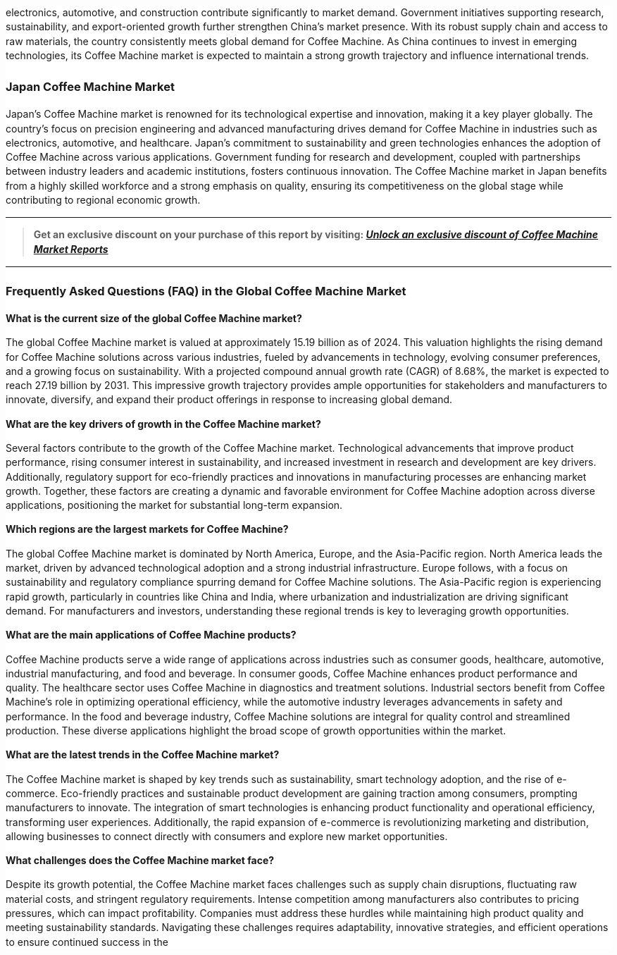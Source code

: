 electronics, automotive, and construction contribute significantly to market demand. Government initiatives supporting research, sustainability, and export-oriented growth further strengthen China&rsquo;s market presence. With its robust supply chain and access to raw materials, the country consistently meets global demand for Coffee Machine. As China continues to invest in emerging technologies, its Coffee Machine market is expected to maintain a strong growth trajectory and influence international trends.</p><h3>Japan Coffee Machine Market</h3><p>Japan&rsquo;s Coffee Machine market is renowned for its technological expertise and innovation, making it a key player globally. The country&rsquo;s focus on precision engineering and advanced manufacturing drives demand for Coffee Machine in industries such as electronics, automotive, and healthcare. Japan&rsquo;s commitment to sustainability and green technologies enhances the adoption of Coffee Machine across various applications. Government funding for research and development, coupled with partnerships between industry leaders and academic institutions, fosters continuous innovation. The Coffee Machine market in Japan benefits from a highly skilled workforce and a strong emphasis on quality, ensuring its competitiveness on the global stage while contributing to regional economic growth.</p><hr /><blockquote><p><strong>Get an exclusive discount on your purchase of this report by visiting: <em><a href="://marketresearchpulse.com/ask-for-discount/119107?utm_source=Github&amp;utm_medium=0115">Unlock an exclusive discount of Coffee Machine Market Reports</a></em>&nbsp;</strong></p></blockquote><hr /><h3>Frequently Asked Questions (FAQ) in the Global Coffee Machine Market</h3><p><strong>What is the current size of the global Coffee Machine market?</strong></p><p>The global Coffee Machine market is valued at approximately 15.19 billion as of 2024. This valuation highlights the rising demand for Coffee Machine solutions across various industries, fueled by advancements in technology, evolving consumer preferences, and a growing focus on sustainability. With a projected compound annual growth rate (CAGR) of 8.68%, the market is expected to reach 27.19 billion by 2031. This impressive growth trajectory provides ample opportunities for stakeholders and manufacturers to innovate, diversify, and expand their product offerings in response to increasing global demand.</p><p><strong>What are the key drivers of growth in the Coffee Machine market?</strong></p><p>Several factors contribute to the growth of the Coffee Machine market. Technological advancements that improve product performance, rising consumer interest in sustainability, and increased investment in research and development are key drivers. Additionally, regulatory support for eco-friendly practices and innovations in manufacturing processes are enhancing market growth. Together, these factors are creating a dynamic and favorable environment for Coffee Machine adoption across diverse applications, positioning the market for substantial long-term expansion.</p><p><strong>Which regions are the largest markets for Coffee Machine?</strong></p><p>The global Coffee Machine market is dominated by North America, Europe, and the Asia-Pacific region. North America leads the market, driven by advanced technological adoption and a strong industrial infrastructure. Europe follows, with a focus on sustainability and regulatory compliance spurring demand for Coffee Machine solutions. The Asia-Pacific region is experiencing rapid growth, particularly in countries like China and India, where urbanization and industrialization are driving significant demand. For manufacturers and investors, understanding these regional trends is key to leveraging growth opportunities.</p><p><strong>What are the main applications of Coffee Machine products?</strong></p><p>Coffee Machine products serve a wide range of applications across industries such as consumer goods, healthcare, automotive, industrial manufacturing, and food and beverage. In consumer goods, Coffee Machine enhances product performance and quality. The healthcare sector uses Coffee Machine in diagnostics and treatment solutions. Industrial sectors benefit from Coffee Machine&rsquo;s role in optimizing operational efficiency, while the automotive industry leverages advancements in safety and performance. In the food and beverage industry, Coffee Machine solutions are integral for quality control and streamlined production. These diverse applications highlight the broad scope of growth opportunities within the market.</p><p><strong>What are the latest trends in the Coffee Machine market?</strong></p><p>The Coffee Machine market is shaped by key trends such as sustainability, smart technology adoption, and the rise of e-commerce. Eco-friendly practices and sustainable product development are gaining traction among consumers, prompting manufacturers to innovate. The integration of smart technologies is enhancing product functionality and operational efficiency, transforming user experiences. Additionally, the rapid expansion of e-commerce is revolutionizing marketing and distribution, allowing businesses to connect directly with consumers and explore new market opportunities.</p><p><strong>What challenges does the Coffee Machine market face?</strong></p><p>Despite its growth potential, the Coffee Machine market faces challenges such as supply chain disruptions, fluctuating raw material costs, and stringent regulatory requirements. Intense competition among manufacturers also contributes to pricing pressures, which can impact profitability. Companies must address these hurdles while maintaining high product quality and meeting sustainability standards. Navigating these challenges requires adaptability, innovative strategies, and efficient operations to ensure continued success in the